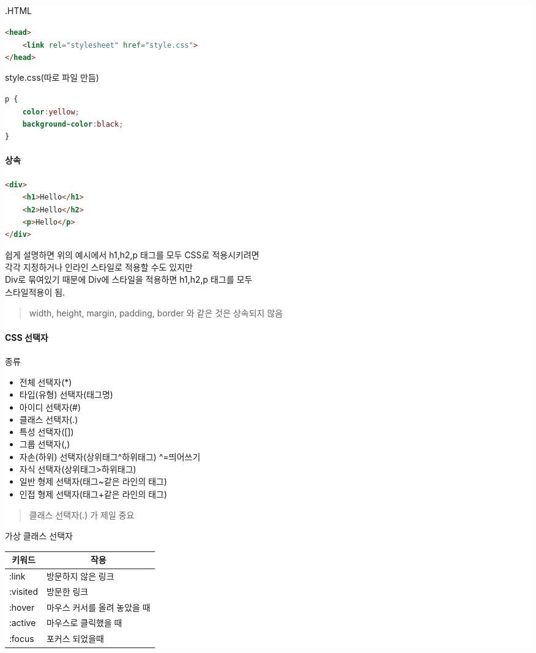 
.HTML
```html
<head>
    <link rel="stylesheet" href="style.css">
</head>
```

style.css(따로 파일 만듬)
```css
p {
    color:yellow; 
    background-color:black;
}
```

#### 상속

```html
<div>
	<h1>Hello</h1>
	<h2>Hello</h2>
	<p>Hello</p>
</div>
```
쉽게 설명하면 위의 예시에서 h1,h2,p 태그를 모두 CSS로 적용시키려면\
각각 지정하거나 인라인 스타일로 적용할 수도 있지만\
Div로 묶여있기 때문에 Div에 스타일을 적용하면 h1,h2,p 태그를 모두\
스타일적용이 됨.

> width, height, margin, padding, border 와 같은 것은 상속되지 않음
>

#### CSS 선택자

종류
- 전체 선택자(*)
- 타입(유형) 선택자(태그명)
- 아이디 선택자(#)
- 클래스 선택자(.)
- 특성 선택자([])
- 그룹 선택자(,)
- 자손(하위) 선택자(상위태그^하위태그) ^=띄어쓰기
- 자식 선택자(상위태그>하위태그)
- 일반 형제 선택자(태그~같은 라인의 태그)
- 인접 형제 선택자(태그+같은 라인의 태그)

> 클래스 선택자(.) 가 제일 중요
>
가상 클래스 선택자

| 키워드      | 작용               |
|----------|------------------|
| :link    | 방문하지 않은 링크       
| :visited | 방문한 링크           |
| :hover   | 마우스 커서를 올려 놓았을 때 |
| :active  | 마우스로 클릭했을 때      |
| :focus   | 포커스 되었을때         |
